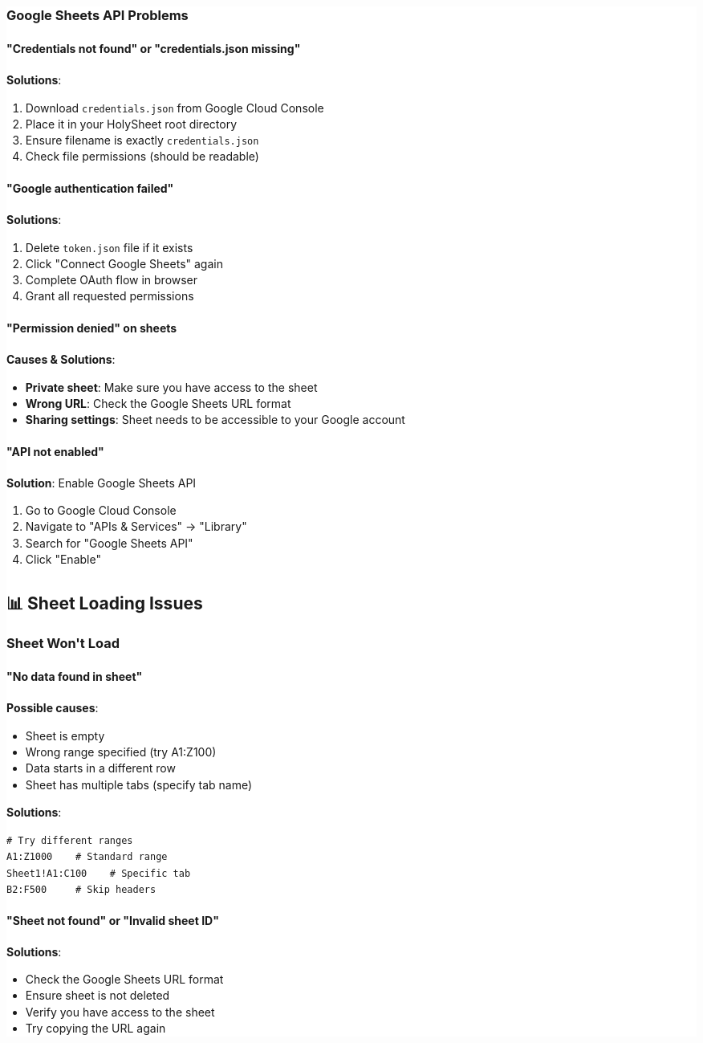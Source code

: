 ### Google Sheets API Problems

#### "Credentials not found" or "credentials.json missing"
**Solutions**:
1. Download `credentials.json` from Google Cloud Console
2. Place it in your HolySheet root directory
3. Ensure filename is exactly `credentials.json`
4. Check file permissions (should be readable)

#### "Google authentication failed"
**Solutions**:
1. Delete `token.json` file if it exists
2. Click "Connect Google Sheets" again
3. Complete OAuth flow in browser
4. Grant all requested permissions

#### "Permission denied" on sheets
**Causes & Solutions**:
- **Private sheet**: Make sure you have access to the sheet
- **Wrong URL**: Check the Google Sheets URL format
- **Sharing settings**: Sheet needs to be accessible to your Google account

#### "API not enabled"
**Solution**: Enable Google Sheets API
1. Go to Google Cloud Console
2. Navigate to "APIs & Services" → "Library"
3. Search for "Google Sheets API"
4. Click "Enable"

## 📊 Sheet Loading Issues

### Sheet Won't Load

#### "No data found in sheet"
**Possible causes**:
- Sheet is empty
- Wrong range specified (try A1:Z100)
- Data starts in a different row
- Sheet has multiple tabs (specify tab name)

**Solutions**:
```
# Try different ranges
A1:Z1000    # Standard range
Sheet1!A1:C100    # Specific tab
B2:F500     # Skip headers
```

#### "Sheet not found" or "Invalid sheet ID"
**Solutions**:
- Check the Google Sheets URL format
- Ensure sheet is not deleted
- Verify you have access to the sheet
- Try copying the URL again
